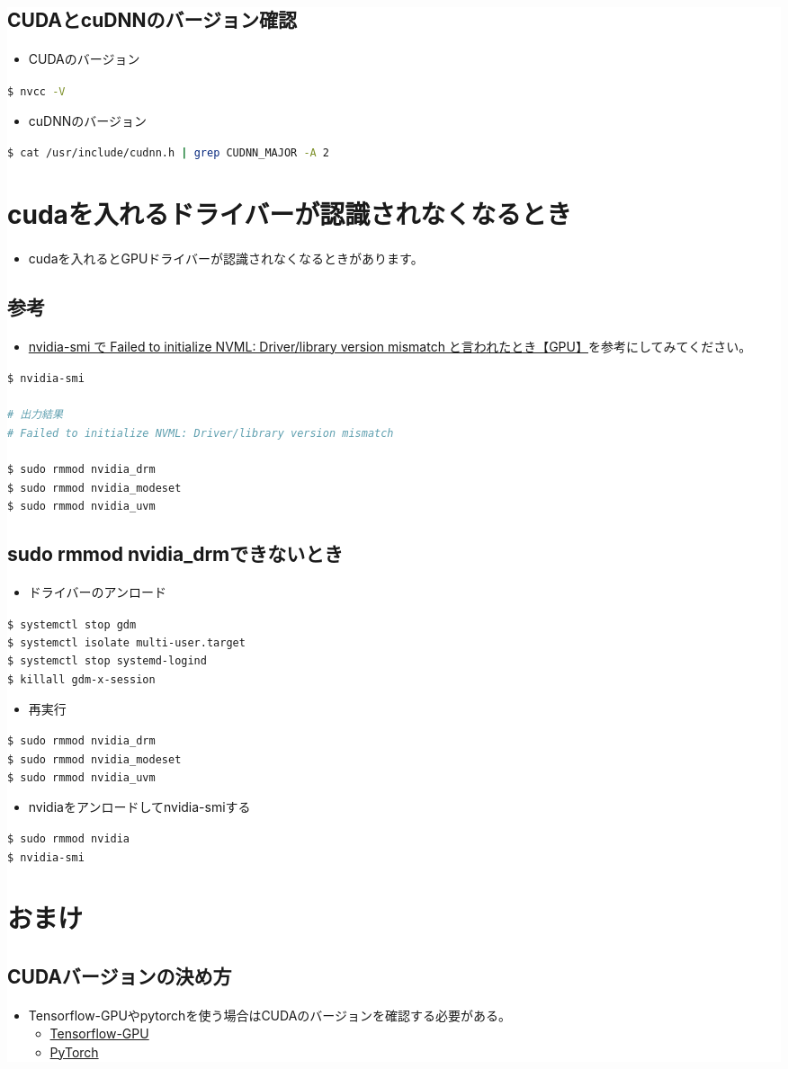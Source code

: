 ## CUDAとcuDNNのバージョン確認
- CUDAのバージョン
``` sh
$ nvcc -V
```

- cuDNNのバージョン
``` sh
$ cat /usr/include/cudnn.h | grep CUDNN_MAJOR -A 2
```

# cudaを入れるドライバーが認識されなくなるとき
- cudaを入れるとGPUドライバーが認識されなくなるときがあります。

## 参考
- [nvidia-smi で Failed to initialize NVML: Driver/library version mismatch と言われたとき【GPU】](https://qiita.com/ell/items/be3d3527b723f70f888d)を参考にしてみてください。

``` sh
$ nvidia-smi

# 出力結果
# Failed to initialize NVML: Driver/library version mismatch

$ sudo rmmod nvidia_drm
$ sudo rmmod nvidia_modeset
$ sudo rmmod nvidia_uvm

```
## sudo rmmod nvidia_drmできないとき
- ドライバーのアンロード

``` sh
$ systemctl stop gdm
$ systemctl isolate multi-user.target
$ systemctl stop systemd-logind
$ killall gdm-x-session
```

- 再実行
``` sh
$ sudo rmmod nvidia_drm
$ sudo rmmod nvidia_modeset
$ sudo rmmod nvidia_uvm
```

- nvidiaをアンロードしてnvidia-smiする
``` sh
$ sudo rmmod nvidia
$ nvidia-smi
```


# おまけ

## CUDAバージョンの決め方
- Tensorflow-GPUやpytorchを使う場合はCUDAのバージョンを確認する必要がある。
    - [Tensorflow-GPU](https://www.tensorflow.org/install/source#tested_build_configurations)
    - [PyTorch](https://pytorch.org/get-started/previous-versions/)
